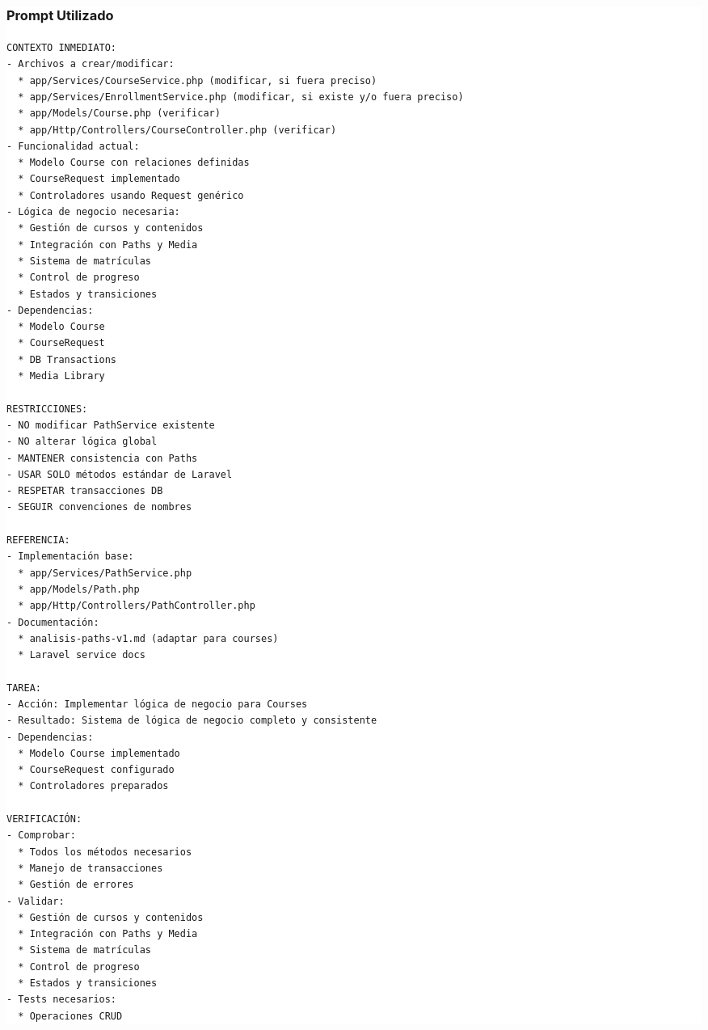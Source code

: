### Prompt Utilizado

```code
CONTEXTO INMEDIATO:
- Archivos a crear/modificar: 
  * app/Services/CourseService.php (modificar, si fuera preciso)
  * app/Services/EnrollmentService.php (modificar, si existe y/o fuera preciso)
  * app/Models/Course.php (verificar)
  * app/Http/Controllers/CourseController.php (verificar)
- Funcionalidad actual:
  * Modelo Course con relaciones definidas
  * CourseRequest implementado
  * Controladores usando Request genérico
- Lógica de negocio necesaria:
  * Gestión de cursos y contenidos
  * Integración con Paths y Media
  * Sistema de matrículas
  * Control de progreso
  * Estados y transiciones
- Dependencias:
  * Modelo Course
  * CourseRequest
  * DB Transactions
  * Media Library

RESTRICCIONES:
- NO modificar PathService existente
- NO alterar lógica global
- MANTENER consistencia con Paths
- USAR SOLO métodos estándar de Laravel
- RESPETAR transacciones DB
- SEGUIR convenciones de nombres

REFERENCIA:
- Implementación base: 
  * app/Services/PathService.php
  * app/Models/Path.php
  * app/Http/Controllers/PathController.php
- Documentación: 
  * analisis-paths-v1.md (adaptar para courses)
  * Laravel service docs

TAREA:
- Acción: Implementar lógica de negocio para Courses
- Resultado: Sistema de lógica de negocio completo y consistente
- Dependencias: 
  * Modelo Course implementado
  * CourseRequest configurado
  * Controladores preparados

VERIFICACIÓN:
- Comprobar:
  * Todos los métodos necesarios
  * Manejo de transacciones
  * Gestión de errores
- Validar:
  * Gestión de cursos y contenidos
  * Integración con Paths y Media
  * Sistema de matrículas
  * Control de progreso
  * Estados y transiciones
- Tests necesarios:
  * Operaciones CRUD
```